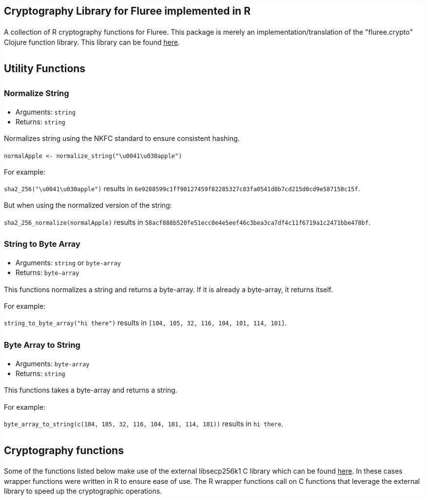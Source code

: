 ## Cryptography Library for Fluree implemented in R

A collection of R cryptography functions for Fluree.  This package is merely an implementation/translation of the "fluree.crypto" Clojure function library. This library can be found [here](https://github.com/fluree/fluree.crypto).

## Utility Functions

### Normalize String

- Arguments: `string`
- Returns: `string`

Normalizes string using the NKFC standard to ensure consistent hashing.

`normalApple <- normalize_string("\u0041\u030apple")`

For example:

`sha2_256("\u0041\u030apple")` results in `6e9288599c1ff90127459f82285327c83fa0541d8b7cd215d0cd9e587150c15f`.

But when using the normalized version of the string:

`sha2_256_normalize(normalApple)` results in `58acf888b520fe51ecc0e4e5eef46c3bea3ca7df4c11f6719a1c2471bbe478bf`.

### String to Byte Array

- Arguments: `string` or `byte-array`
- Returns: `byte-array`

This functions normalizes a string and returns a byte-array. If it is already a byte-array, it returns itself.

For example:

`string_to_byte_array("hi there")` results in `[104, 105, 32, 116, 104, 101, 114, 101]`.


### Byte Array to String

- Arguments: `byte-array`
- Returns: `string`

This functions takes a byte-array and returns a string.

For example:

`byte_array_to_string(c(104, 105, 32, 116, 104, 101, 114, 101))` results in `hi there`.

## Cryptography functions

Some of the functions listed below make use of the external libsecp256k1 C library which can be found [here](https://github.com/bitcoin-core/secp256k1). In these cases wrapper functions were written in R to ensure ease of use.  The R wrapper functions call on C functions that leverage the external library to speed up the cryptographic operations.
